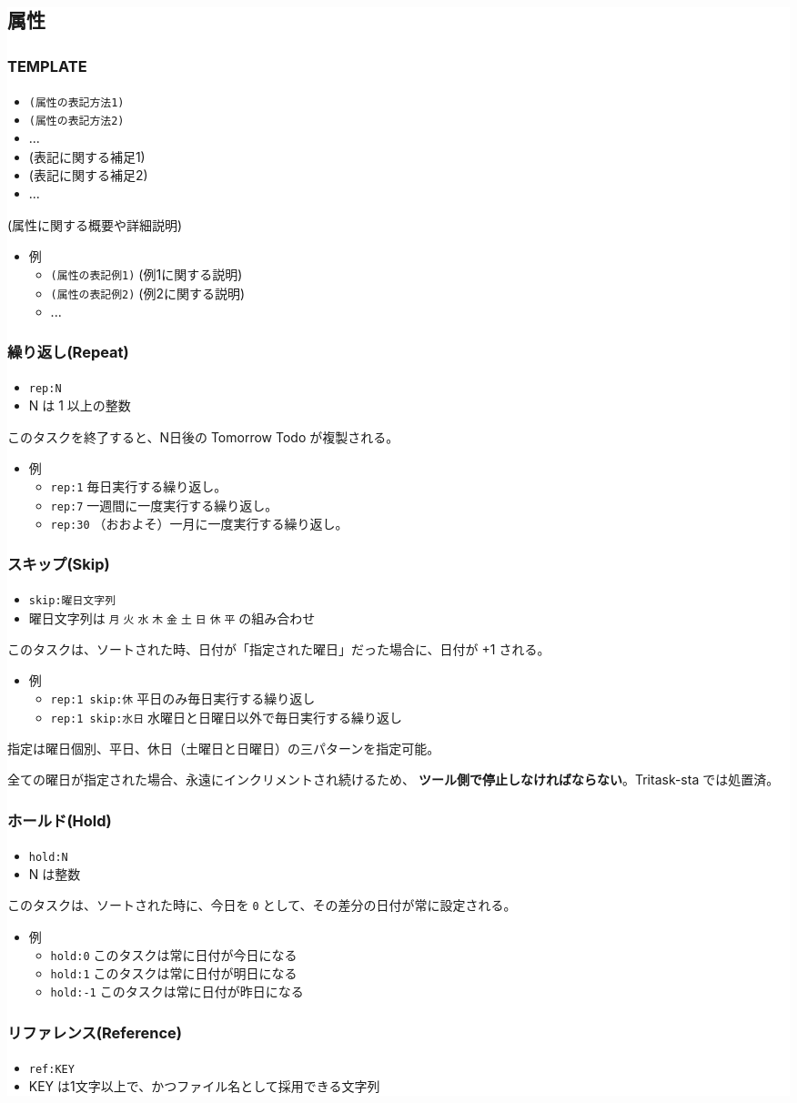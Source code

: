 ## 属性

### TEMPLATE
- `(属性の表記方法1)`
- `(属性の表記方法2)`
- ...
- (表記に関する補足1)
- (表記に関する補足2)
- ...

(属性に関する概要や詳細説明)

- 例
    - `(属性の表記例1)` (例1に関する説明)
    - `(属性の表記例2)` (例2に関する説明)
    - ...

### 繰り返し(Repeat)
- `rep:N`
- N は 1 以上の整数

このタスクを終了すると、N日後の Tomorrow Todo が複製される。

- 例
    - `rep:1` 毎日実行する繰り返し。
    - `rep:7` 一週間に一度実行する繰り返し。
    - `rep:30` （おおよそ）一月に一度実行する繰り返し。

### スキップ(Skip)
- `skip:曜日文字列`
- 曜日文字列は `月` `火` `水` `木` `金` `土` `日` `休` `平` の組み合わせ

このタスクは、ソートされた時、日付が「指定された曜日」だった場合に、日付が +1 される。

- 例
    - `rep:1 skip:休` 平日のみ毎日実行する繰り返し
    - `rep:1 skip:水日` 水曜日と日曜日以外で毎日実行する繰り返し

指定は曜日個別、平日、休日（土曜日と日曜日）の三パターンを指定可能。

全ての曜日が指定された場合、永遠にインクリメントされ続けるため、 **ツール側で停止しなければならない**。Tritask-sta では処置済。

### ホールド(Hold)
- `hold:N`
- N は整数

このタスクは、ソートされた時に、今日を `0` として、その差分の日付が常に設定される。

- 例
    - `hold:0` このタスクは常に日付が今日になる
    - `hold:1` このタスクは常に日付が明日になる
    - `hold:-1` このタスクは常に日付が昨日になる

### リファレンス(Reference)
- `ref:KEY`
- KEY は1文字以上で、かつファイル名として採用できる文字列
